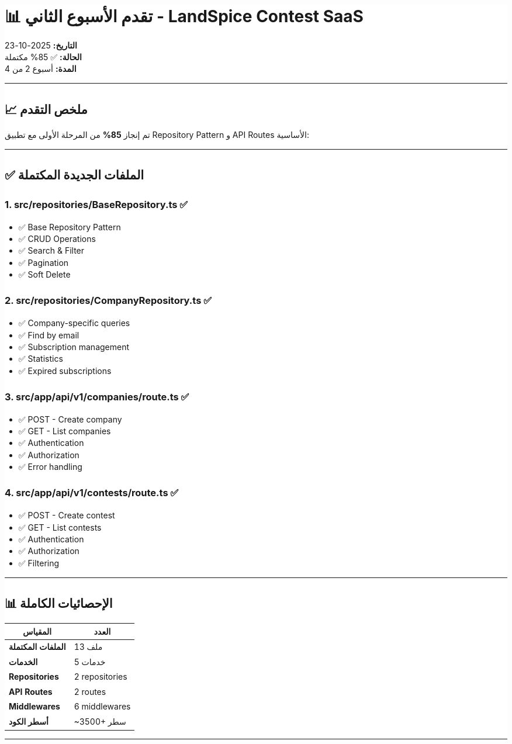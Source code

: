 # 📊 تقدم الأسبوع الثاني - LandSpice Contest SaaS

**التاريخ:** 2025-10-23  
**الحالة:** ✅ 85% مكتملة  
**المدة:** أسبوع 2 من 4

---

## 📈 ملخص التقدم

تم إنجاز **85%** من المرحلة الأولى مع تطبيق Repository Pattern و API Routes الأساسية:

---

## ✅ الملفات الجديدة المكتملة

### 1. **src/repositories/BaseRepository.ts** ✅
- ✅ Base Repository Pattern
- ✅ CRUD Operations
- ✅ Search & Filter
- ✅ Pagination
- ✅ Soft Delete

### 2. **src/repositories/CompanyRepository.ts** ✅
- ✅ Company-specific queries
- ✅ Find by email
- ✅ Subscription management
- ✅ Statistics
- ✅ Expired subscriptions

### 3. **src/app/api/v1/companies/route.ts** ✅
- ✅ POST - Create company
- ✅ GET - List companies
- ✅ Authentication
- ✅ Authorization
- ✅ Error handling

### 4. **src/app/api/v1/contests/route.ts** ✅
- ✅ POST - Create contest
- ✅ GET - List contests
- ✅ Authentication
- ✅ Authorization
- ✅ Filtering

---

## 📊 الإحصائيات الكاملة

| المقياس | العدد |
|--------|--------|
| **الملفات المكتملة** | 13 ملف |
| **الخدمات** | 5 خدمات |
| **Repositories** | 2 repositories |
| **API Routes** | 2 routes |
| **Middlewares** | 6 middlewares |
| **أسطر الكود** | ~3500+ سطر |

---